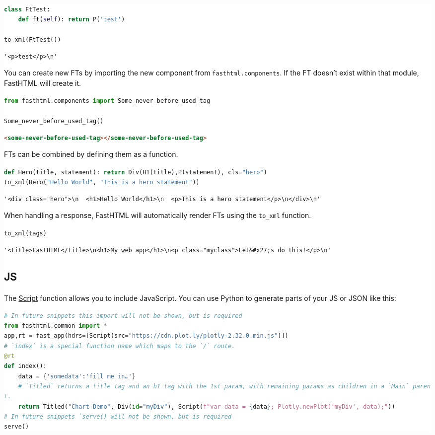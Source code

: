 ```python
class FtTest:
    def ft(self): return P('test')
    
to_xml(FtTest())
```

```
'<p>test</p>\n'
```

You can create new FTs by importing the new component from `fasthtml.components`. If the FT doesn’t exist within that module, FastHTML will create it.

```python
from fasthtml.components import Some_never_before_used_tag

Some_never_before_used_tag()
```

```html
<some-never-before-used-tag></some-never-before-used-tag>
```

FTs can be combined by defining them as a function.

```python
def Hero(title, statement): return Div(H1(title),P(statement), cls="hero")
to_xml(Hero("Hello World", "This is a hero statement"))
```

```
'<div class="hero">\n  <h1>Hello World</h1>\n  <p>This is a hero statement</p>\n</div>\n'
```

When handling a response, FastHTML will automatically render FTs using the `to_xml` function.

```python
to_xml(tags)
```

```
'<title>FastHTML</title>\n<h1>My web app</h1>\n<p class="myclass">Let&#x27;s do this!</p>\n'
```

## JS

The [Script](https://www.fastht.ml/docs/api/xtend.html#script) function allows you to include JavaScript. You can use Python to generate parts of your JS or JSON like this:

```python
# In future snippets this import will not be shown, but is required
from fasthtml.common import * 
app,rt = fast_app(hdrs=[Script(src="https://cdn.plot.ly/plotly-2.32.0.min.js")])
# `index` is a special function name which maps to the `/` route. 
@rt
def index():
    data = {'somedata':'fill me in…'}
    # `Titled` returns a title tag and an h1 tag with the 1st param, with remaining params as children in a `Main` parent.
    return Titled("Chart Demo", Div(id="myDiv"), Script(f"var data = {data}; Plotly.newPlot('myDiv', data);"))
# In future snippets `serve() will not be shown, but is required
serve()
```
